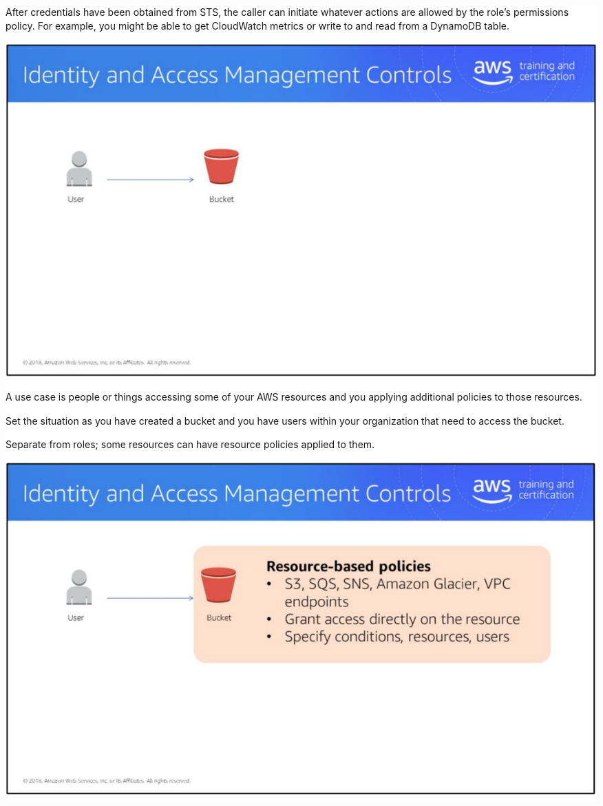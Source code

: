 After credentials have been obtained from STS, the caller can initiate whatever actions are allowed by the role’s permissions policy. For example, you might be able to get CloudWatch metrics or write to and read from a DynamoDB table.

![0388](./images/sap-exam-guide-0388.png)

A use case is people or things accessing some of your AWS resources and you applying additional policies to those resources.

Set the situation as you have created a bucket and you have users within your organization that need to access the bucket.

Separate from roles; some resources can have resource policies applied to them.

![0389](./images/sap-exam-guide-0389.png)

